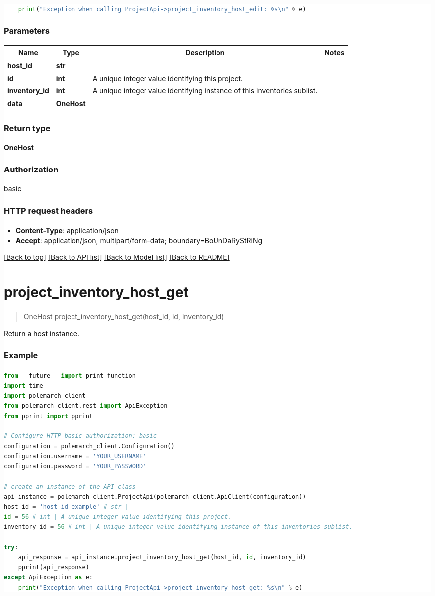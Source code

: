 ```python
    print("Exception when calling ProjectApi->project_inventory_host_edit: %s\n" % e)
```

### Parameters

Name | Type | Description  | Notes
------------- | ------------- | ------------- | -------------
 **host_id** | **str**|  | 
 **id** | **int**| A unique integer value identifying this project. | 
 **inventory_id** | **int**| A unique integer value identifying instance of this inventories sublist. | 
 **data** | [**OneHost**](OneHost.md)|  | 

### Return type

[**OneHost**](OneHost.md)

### Authorization

[basic](../README.md#basic)

### HTTP request headers

 - **Content-Type**: application/json
 - **Accept**: application/json, multipart/form-data; boundary=BoUnDaRyStRiNg

[[Back to top]](#) [[Back to API list]](../README.md#documentation-for-api-endpoints) [[Back to Model list]](../README.md#documentation-for-models) [[Back to README]](../README.md)

# **project_inventory_host_get**
> OneHost project_inventory_host_get(host_id, id, inventory_id)



Return a host instance.

### Example
```python
from __future__ import print_function
import time
import polemarch_client
from polemarch_client.rest import ApiException
from pprint import pprint

# Configure HTTP basic authorization: basic
configuration = polemarch_client.Configuration()
configuration.username = 'YOUR_USERNAME'
configuration.password = 'YOUR_PASSWORD'

# create an instance of the API class
api_instance = polemarch_client.ProjectApi(polemarch_client.ApiClient(configuration))
host_id = 'host_id_example' # str | 
id = 56 # int | A unique integer value identifying this project.
inventory_id = 56 # int | A unique integer value identifying instance of this inventories sublist.

try:
    api_response = api_instance.project_inventory_host_get(host_id, id, inventory_id)
    pprint(api_response)
except ApiException as e:
    print("Exception when calling ProjectApi->project_inventory_host_get: %s\n" % e)
```
